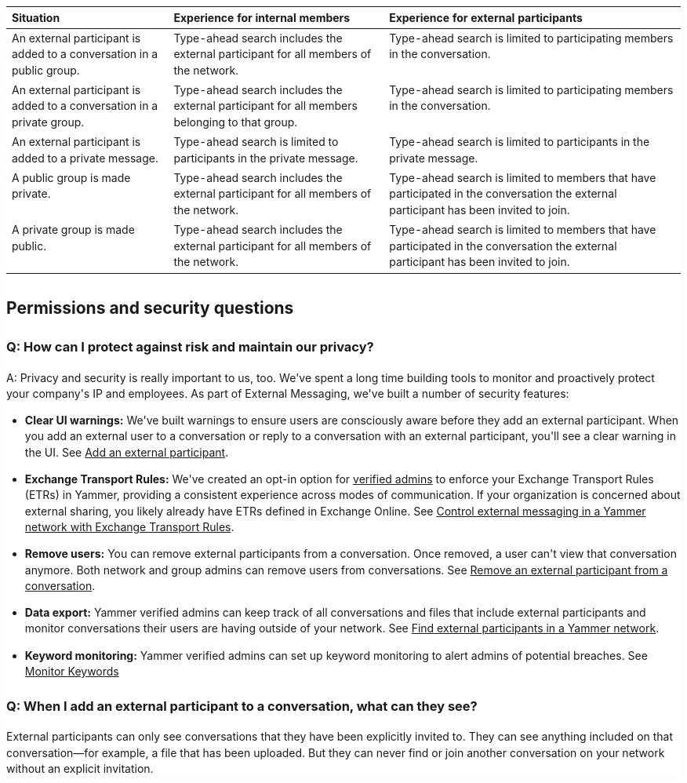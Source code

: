 |**Situation**|**Experience for internal members**|**Experience for external participants**|
|:-----|:-----|:-----|
|An external participant is added to a conversation in a public group.  <br/> |Type-ahead search includes the external participant for all members of the network.  <br/> |Type-ahead search is limited to participating members in the conversation.  <br/> |
|An external participant is added to a conversation in a private group.  <br/> |Type-ahead search includes the external participant for all members belonging to that group.  <br/> |Type-ahead search is limited to participating members in the conversation.  <br/> |
|An external participant is added to a private message.  <br/> |Type-ahead search is limited to participants in the private message.  <br/> |Type-ahead search is limited to participants in the private message.  <br/> |
|A public group is made private.  <br/> |Type-ahead search includes the external participant for all members of the network.  <br/> |Type-ahead search is limited to members that have participated in the conversation the external participant has been invited to join.  <br/> |
|A private group is made public.  <br/> |Type-ahead search includes the external participant for all members of the network.  <br/> |Type-ahead search is limited to members that have participated in the conversation the external participant has been invited to join.  <br/> |
   
## Permissions and security questions
<a name="Security"> </a>

### Q: How can I protect against risk and maintain our privacy?

A: Privacy and security is really important to us, too. We've spent a long time building tools to monitor and proactively protect your company's IP and employees. As part of External Messaging, we've built a number of security features:
  
- **Clear UI warnings:** We've built warnings to ensure users are consciously aware before they add an external participant. When you add an external user to a conversation or reply to a conversation with an external participant, you'll see a clear warning in the UI. See [Add an external participant](add-external-messaging-participants-to-your-yammer-conversations.md#AddExternal).
    
- **Exchange Transport Rules:** We've created an opt-in option for [verified admins](../user-topics/manage-yammer-admins.md) to enforce your Exchange Transport Rules (ETRs) in Yammer, providing a consistent experience across modes of communication. If your organization is concerned about external sharing, you likely already have ETRs defined in Exchange Online. See [Control external messaging in a Yammer network with Exchange Transport Rules](control-external-messaging-in-a-yammer-network-with-exchange-transport-rules.md).
    
- **Remove users:** You can remove external participants from a conversation. Once removed, a user can't view that conversation anymore. Both network and group admins can remove users from conversations. See [Remove an external participant from a conversation](add-external-messaging-participants-to-your-yammer-conversations.md#RemoveExternal).
    
- **Data export:** Yammer verified admins can keep track of all conversations and files that include external participants and monitor conversations their users are having outside of your network. See [Find external participants in a Yammer network](find-external-messaging-participants-in-a-yammer-network.md).
    
- **Keyword monitoring:** Yammer verified admins can set up keyword monitoring to alert admins of potential breaches. See [Monitor Keywords](../security-and-compliance-topics/manage-yammer-data-compliance.md#MonitorKeywords)
    
### Q: When I add an external participant to a conversation, what can they see?

External participants can only see conversations that they have been explicitly invited to. They can see anything included on that conversation—for example, a file that has been uploaded. But they can never find or join another conversation on your network without an explicit invitation.
  
